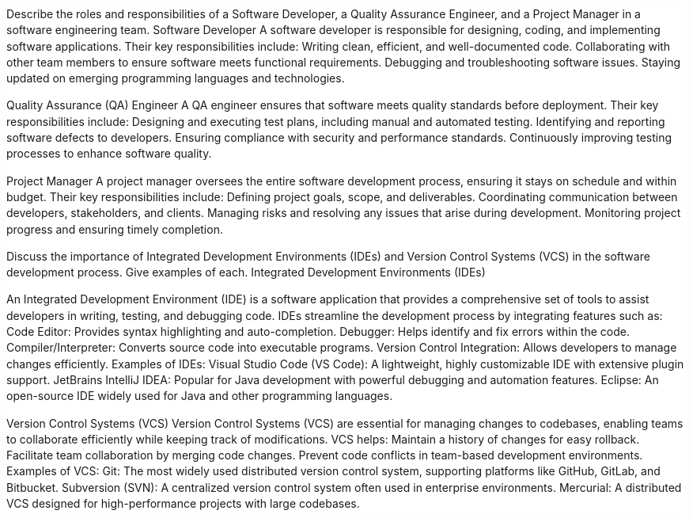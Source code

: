 Describe the roles and responsibilities of a Software Developer, a Quality Assurance Engineer, and a Project Manager in a software engineering team.
Software Developer
A software developer is responsible for designing, coding, and implementing software applications. Their key responsibilities include:
Writing clean, efficient, and well-documented code.
Collaborating with other team members to ensure software meets functional requirements.
Debugging and troubleshooting software issues.
Staying updated on emerging programming languages and technologies.

Quality Assurance (QA) Engineer
A QA engineer ensures that software meets quality standards before deployment. Their key responsibilities include:
Designing and executing test plans, including manual and automated testing.
Identifying and reporting software defects to developers.
Ensuring compliance with security and performance standards.
Continuously improving testing processes to enhance software quality.

Project Manager
A project manager oversees the entire software development process, ensuring it stays on schedule and within budget. Their key responsibilities include:
Defining project goals, scope, and deliverables.
Coordinating communication between developers, stakeholders, and clients.
Managing risks and resolving any issues that arise during development.
Monitoring project progress and ensuring timely completion.

Discuss the importance of Integrated Development Environments (IDEs) and Version Control Systems (VCS) in the software development process. Give examples of each.
Integrated Development Environments (IDEs)

An Integrated Development Environment (IDE) is a software application that provides a comprehensive set of tools to assist developers in writing, testing, and debugging code. IDEs streamline the development process by integrating features such as:
Code Editor: Provides syntax highlighting and auto-completion.
Debugger: Helps identify and fix errors within the code.
Compiler/Interpreter: Converts source code into executable programs.
Version Control Integration: Allows developers to manage changes efficiently.
Examples of IDEs:
Visual Studio Code (VS Code): A lightweight, highly customizable IDE with extensive plugin support.
JetBrains IntelliJ IDEA: Popular for Java development with powerful debugging and automation features.
Eclipse: An open-source IDE widely used for Java and other programming languages.

Version Control Systems (VCS)
Version Control Systems (VCS) are essential for managing changes to codebases, enabling teams to collaborate efficiently while keeping track of modifications. VCS helps:
Maintain a history of changes for easy rollback.
Facilitate team collaboration by merging code changes.
Prevent code conflicts in team-based development environments.
Examples of VCS:
Git: The most widely used distributed version control system, supporting platforms like GitHub, GitLab, and Bitbucket.
Subversion (SVN): A centralized version control system often used in enterprise environments.
Mercurial: A distributed VCS designed for high-performance projects with large codebases.
